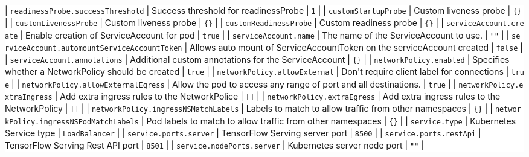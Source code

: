 | `readinessProbe.successThreshold`                   | Success threshold for readinessProbe                                                                                                                                                                              | `1`                                  |
| `customStartupProbe`                                | Custom liveness probe                                                                                                                                                                                             | `{}`                                 |
| `customLivenessProbe`                               | Custom liveness probe                                                                                                                                                                                             | `{}`                                 |
| `customReadinessProbe`                              | Custom readiness probe                                                                                                                                                                                            | `{}`                                 |
| `serviceAccount.create`                             | Enable creation of ServiceAccount for pod                                                                                                                                                                         | `true`                               |
| `serviceAccount.name`                               | The name of the ServiceAccount to use.                                                                                                                                                                            | `""`                                 |
| `serviceAccount.automountServiceAccountToken`       | Allows auto mount of ServiceAccountToken on the serviceAccount created                                                                                                                                            | `false`                              |
| `serviceAccount.annotations`                        | Additional custom annotations for the ServiceAccount                                                                                                                                                              | `{}`                                 |
| `networkPolicy.enabled`                             | Specifies whether a NetworkPolicy should be created                                                                                                                                                               | `true`                               |
| `networkPolicy.allowExternal`                       | Don't require client label for connections                                                                                                                                                                        | `true`                               |
| `networkPolicy.allowExternalEgress`                 | Allow the pod to access any range of port and all destinations.                                                                                                                                                   | `true`                               |
| `networkPolicy.extraIngress`                        | Add extra ingress rules to the NetworkPolice                                                                                                                                                                      | `[]`                                 |
| `networkPolicy.extraEgress`                         | Add extra ingress rules to the NetworkPolicy                                                                                                                                                                      | `[]`                                 |
| `networkPolicy.ingressNSMatchLabels`                | Labels to match to allow traffic from other namespaces                                                                                                                                                            | `{}`                                 |
| `networkPolicy.ingressNSPodMatchLabels`             | Pod labels to match to allow traffic from other namespaces                                                                                                                                                        | `{}`                                 |
| `service.type`                                      | Kubernetes Service type                                                                                                                                                                                           | `LoadBalancer`                       |
| `service.ports.server`                              | TensorFlow Serving server port                                                                                                                                                                                    | `8500`                               |
| `service.ports.restApi`                             | TensorFlow Serving Rest API port                                                                                                                                                                                  | `8501`                               |
| `service.nodePorts.server`                          | Kubernetes server node port                                                                                                                                                                                       | `""`                                 |